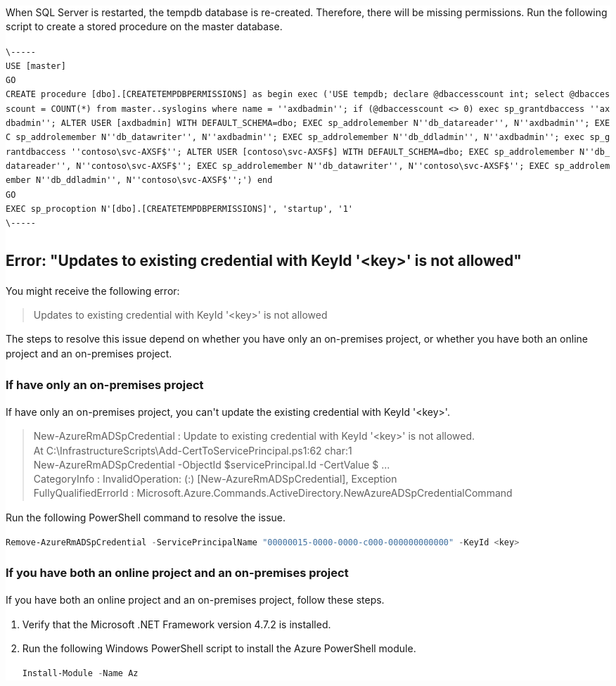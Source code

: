 When SQL Server is restarted, the tempdb database is re-created. Therefore, there will be missing permissions. Run the following script to create a stored procedure on the master database.

```
\-----
USE [master]
GO
CREATE procedure [dbo].[CREATETEMPDBPERMISSIONS] as begin exec ('USE tempdb; declare @dbaccesscount int; select @dbaccesscount = COUNT(*) from master..syslogins where name = ''axdbadmin''; if (@dbaccesscount <> 0) exec sp_grantdbaccess ''axdbadmin''; ALTER USER [axdbadmin] WITH DEFAULT_SCHEMA=dbo; EXEC sp_addrolemember N''db_datareader'', N''axdbadmin''; EXEC sp_addrolemember N''db_datawriter'', N''axdbadmin''; EXEC sp_addrolemember N''db_ddladmin'', N''axdbadmin''; exec sp_grantdbaccess ''contoso\svc-AXSF$''; ALTER USER [contoso\svc-AXSF$] WITH DEFAULT_SCHEMA=dbo; EXEC sp_addrolemember N''db_datareader'', N''contoso\svc-AXSF$''; EXEC sp_addrolemember N''db_datawriter'', N''contoso\svc-AXSF$''; EXEC sp_addrolemember N''db_ddladmin'', N''contoso\svc-AXSF$'';') end
GO
EXEC sp_procoption N'[dbo].[CREATETEMPDBPERMISSIONS]', 'startup', '1'
\-----
```

## Error: "Updates to existing credential with KeyId '\<key\>' is not allowed"

You might receive the following error:

> Updates to existing credential with KeyId '\<key\>' is not allowed

The steps to resolve this issue depend on whether you have only an on-premises project, or whether you have both an online project and an on-premises project.

### If have only an on-premises project

If have only an on-premises project, you can't update the existing credential with KeyId '\<key\>'.

> New-AzureRmADSpCredential : Update to existing credential with KeyId '\<key\>' is not allowed.  
> At C:\\InfrastructureScripts\\Add-CertToServicePrincipal.ps1:62 char:1  
> New-AzureRmADSpCredential -ObjectId $servicePrincipal.Id -CertValue $ ...  
> CategoryInfo : InvalidOperation: (:) \[New-AzureRmADSpCredential\], Exception  
> FullyQualifiedErrorId : Microsoft.Azure.Commands.ActiveDirectory.NewAzureADSpCredentialCommand

Run the following PowerShell command to resolve the issue.

```powershell
Remove-AzureRmADSpCredential -ServicePrincipalName "00000015-0000-0000-c000-000000000000" -KeyId <key>
```

### If you have both an online project and an on-premises project

If you have both an online project and an on-premises project, follow these steps.

1. Verify that the Microsoft .NET Framework version 4.7.2 is installed.
2. Run the following Windows PowerShell script to install the Azure PowerShell module.

    ```powershell
    Install-Module -Name Az
    ```
